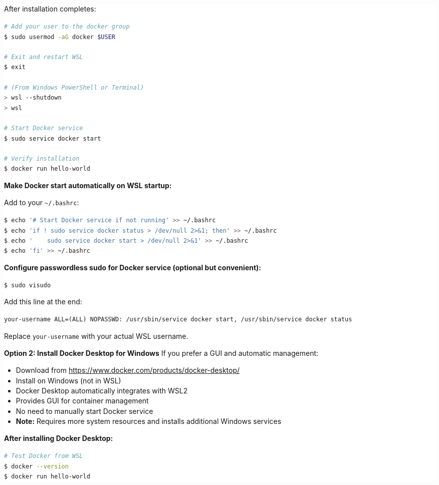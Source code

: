 After installation completes:

```bash
# Add your user to the docker group
$ sudo usermod -aG docker $USER

# Exit and restart WSL
$ exit

# (From Windows PowerShell or Terminal)
> wsl --shutdown
> wsl

# Start Docker service
$ sudo service docker start

# Verify installation
$ docker run hello-world
```

**Make Docker start automatically on WSL startup:**

Add to your `~/.bashrc`:
```bash
$ echo '# Start Docker service if not running' >> ~/.bashrc
$ echo 'if ! sudo service docker status > /dev/null 2>&1; then' >> ~/.bashrc
$ echo '    sudo service docker start > /dev/null 2>&1' >> ~/.bashrc
$ echo 'fi' >> ~/.bashrc
```

**Configure passwordless sudo for Docker service (optional but convenient):**

```bash
$ sudo visudo
```

Add this line at the end:
```
your-username ALL=(ALL) NOPASSWD: /usr/sbin/service docker start, /usr/sbin/service docker status
```

Replace `your-username` with your actual WSL username.

**Option 2: Install Docker Desktop for Windows**
If you prefer a GUI and automatic management:

- Download from https://www.docker.com/products/docker-desktop/
- Install on Windows (not in WSL)
- Docker Desktop automatically integrates with WSL2
- Provides GUI for container management
- No need to manually start Docker service
- **Note:** Requires more system resources and installs additional Windows services

**After installing Docker Desktop:**
```bash
# Test Docker from WSL
$ docker --version
$ docker run hello-world
```
